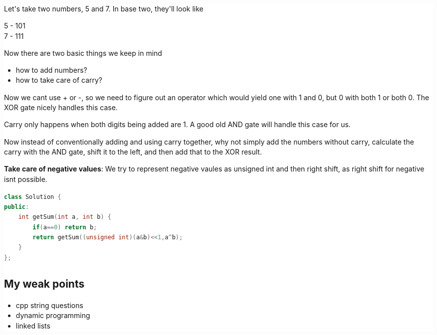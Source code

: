 Let's take two numbers, 5 and 7. In base two, they'll look like

5 - 101  
7 - 111

Now there are two basic things we keep in mind

- how to add numbers?
- how to take care of carry?

Now we cant use + or -, so we need to figure out an operator which would yield one with 1 and 0, but 0 with both 1 or both 0. The XOR gate nicely handles this case.

Carry only happens when both digits being added are 1. A good old AND gate will handle this case for us.

Now instead of conventionally adding and using carry together, why not simply add the numbers without carry, calculate the carry with the AND gate, shift it to the left, and then add that to the XOR result.

**Take care of negative values**: We try to represent negative vaules as unsigned int and then right shift, as right shift for negative isnt possible.

```c++
class Solution {
public:
    int getSum(int a, int b) {
        if(a==0) return b;
        return getSum((unsigned int)(a&b)<<1,a^b);
    }
};
```

## My weak points

- cpp string questions
- dynamic programming
- linked lists